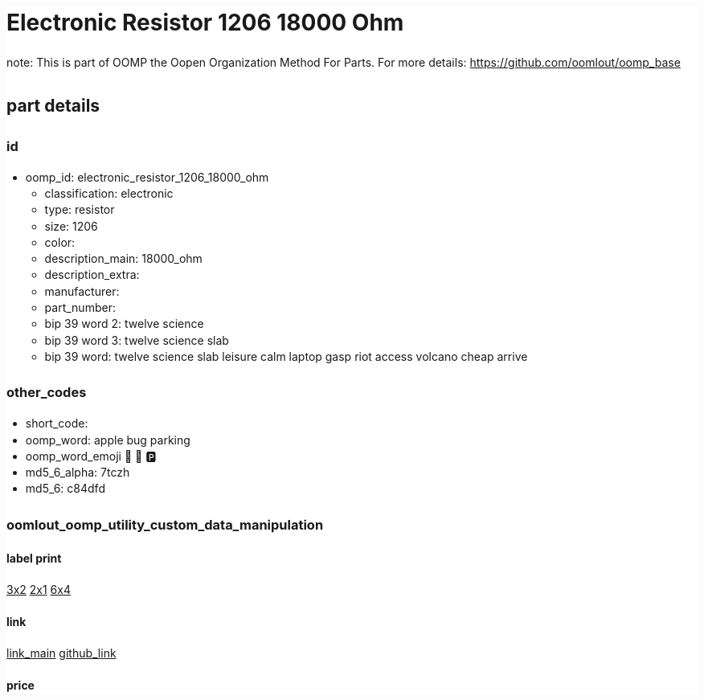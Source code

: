 # Electronic Resistor 1206 18000 Ohm  

note: This is part of OOMP the Oopen Organization Method For Parts. For more details: https://github.com/oomlout/oomp_base

##  part details





### id
* oomp_id: electronic_resistor_1206_18000_ohm
  * classification: electronic
  * type: resistor
  * size: 1206
  * color: 
  * description_main: 18000_ohm
  * description_extra: 
  * manufacturer: 
  * part_number: 
  * bip 39 word 2: twelve science
  * bip 39 word 3: twelve science slab
  * bip 39 word: twelve science slab leisure calm laptop gasp riot access volcano cheap arrive

### other_codes
* short_code: 
* oomp_word: apple bug parking
* oomp_word_emoji :apple: :bug: :parking:
* md5_6_alpha: 7tczh
* md5_6: c84dfd






### oomlout_oomp_utility_custom_data_manipulation
#### label print
[3x2](http://192.168.1.245:1112/?label=oomp%207tczh)
[2x1](http://192.168.1.242:1112/?label=oomp%207tczh)
[6x4](http://192.168.1.55:1112/?label=oomp%207tczh)    

#### link

[link_main](https://github.com/oomlout/oomlout_oomp_current_version_messy/tree/main/parts/electronic_resistor_1206_18000_ohm) [github_link](https://github.com/oomlout/oomlout_oomp_part_src/tree/main/parts/electronic_resistor_1206_18000_ohm)                             

#### price




